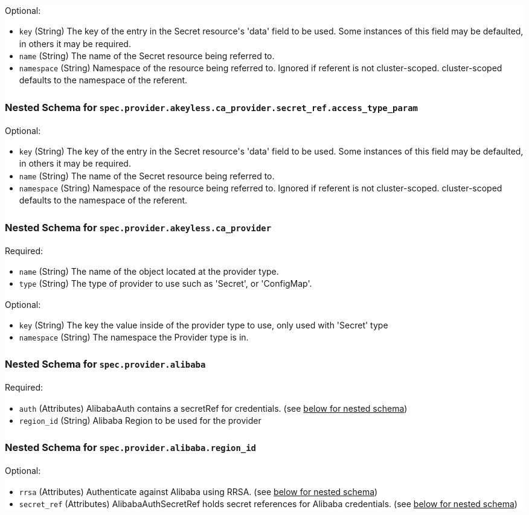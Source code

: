 Optional:

- `key` (String) The key of the entry in the Secret resource's 'data' field to be used. Some instances of this field may be defaulted, in others it may be required.
- `name` (String) The name of the Secret resource being referred to.
- `namespace` (String) Namespace of the resource being referred to. Ignored if referent is not cluster-scoped. cluster-scoped defaults to the namespace of the referent.


<a id="nestedatt--spec--provider--akeyless--ca_provider--secret_ref--access_type_param"></a>
### Nested Schema for `spec.provider.akeyless.ca_provider.secret_ref.access_type_param`

Optional:

- `key` (String) The key of the entry in the Secret resource's 'data' field to be used. Some instances of this field may be defaulted, in others it may be required.
- `name` (String) The name of the Secret resource being referred to.
- `namespace` (String) Namespace of the resource being referred to. Ignored if referent is not cluster-scoped. cluster-scoped defaults to the namespace of the referent.




<a id="nestedatt--spec--provider--akeyless--ca_provider"></a>
### Nested Schema for `spec.provider.akeyless.ca_provider`

Required:

- `name` (String) The name of the object located at the provider type.
- `type` (String) The type of provider to use such as 'Secret', or 'ConfigMap'.

Optional:

- `key` (String) The key the value inside of the provider type to use, only used with 'Secret' type
- `namespace` (String) The namespace the Provider type is in.



<a id="nestedatt--spec--provider--alibaba"></a>
### Nested Schema for `spec.provider.alibaba`

Required:

- `auth` (Attributes) AlibabaAuth contains a secretRef for credentials. (see [below for nested schema](#nestedatt--spec--provider--alibaba--auth))
- `region_id` (String) Alibaba Region to be used for the provider

<a id="nestedatt--spec--provider--alibaba--auth"></a>
### Nested Schema for `spec.provider.alibaba.region_id`

Optional:

- `rrsa` (Attributes) Authenticate against Alibaba using RRSA. (see [below for nested schema](#nestedatt--spec--provider--alibaba--region_id--rrsa))
- `secret_ref` (Attributes) AlibabaAuthSecretRef holds secret references for Alibaba credentials. (see [below for nested schema](#nestedatt--spec--provider--alibaba--region_id--secret_ref))
